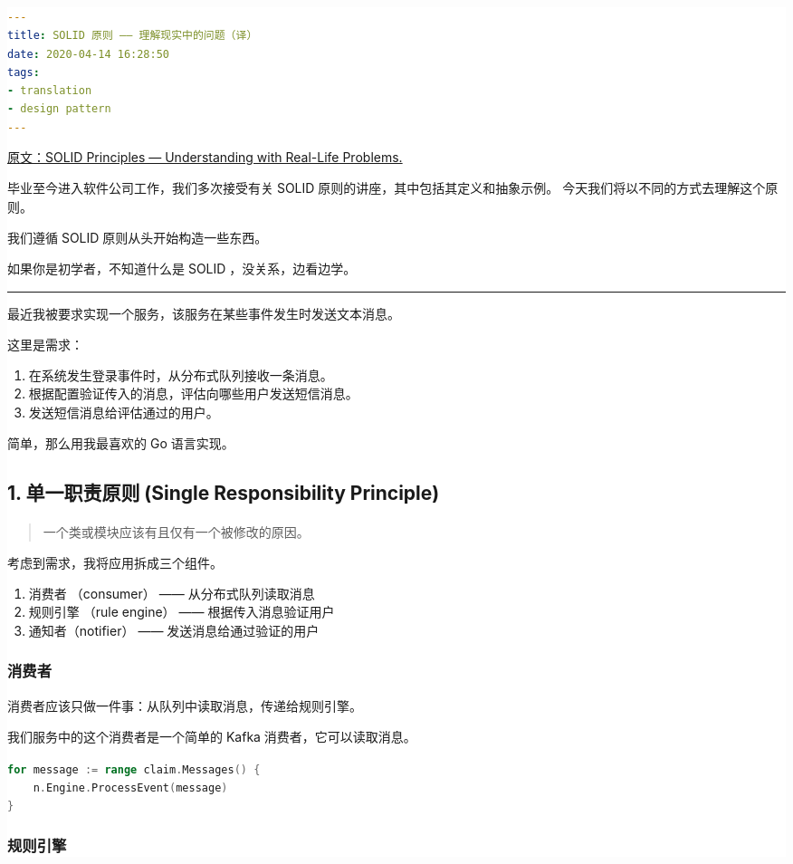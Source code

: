 ```yaml
---
title: SOLID 原则 —— 理解现实中的问题（译）
date: 2020-04-14 16:28:50
tags:
- translation
- design pattern
---
```


[原文：SOLID Principles — Understanding with Real-Life Problems.](https://medium.com/@minhajukhan/solid-principles-and-how-we-write-code-57beb1668db3)

毕业至今进入软件公司工作，我们多次接受有关 SOLID 原则的讲座，其中包括其定义和抽象示例。
今天我们将以不同的方式去理解这个原则。

我们遵循 SOLID 原则从头开始构造一些东西。

如果你是初学者，不知道什么是 SOLID ，没关系，边看边学。



---

最近我被要求实现一个服务，该服务在某些事件发生时发送文本消息。

这里是需求：

1. 在系统发生登录事件时，从分布式队列接收一条消息。
1. 根据配置验证传入的消息，评估向哪些用户发送短信消息。
1. 发送短信消息给评估通过的用户。

简单，那么用我最喜欢的 Go 语言实现。

## 1. 单一职责原则 (Single Responsibility Principle)

> 一个类或模块应该有且仅有一个被修改的原因。

考虑到需求，我将应用拆成三个组件。

1. 消费者 （consumer） —— 从分布式队列读取消息
1. 规则引擎 （rule engine） —— 根据传入消息验证用户
1. 通知者（notifier） —— 发送消息给通过验证的用户

### 消费者

消费者应该只做一件事：从队列中读取消息，传递给规则引擎。

我们服务中的这个消费者是一个简单的 Kafka 消费者，它可以读取消息。

```go
for message := range claim.Messages() {
    n.Engine.ProcessEvent(message)
}
```

### 规则引擎
